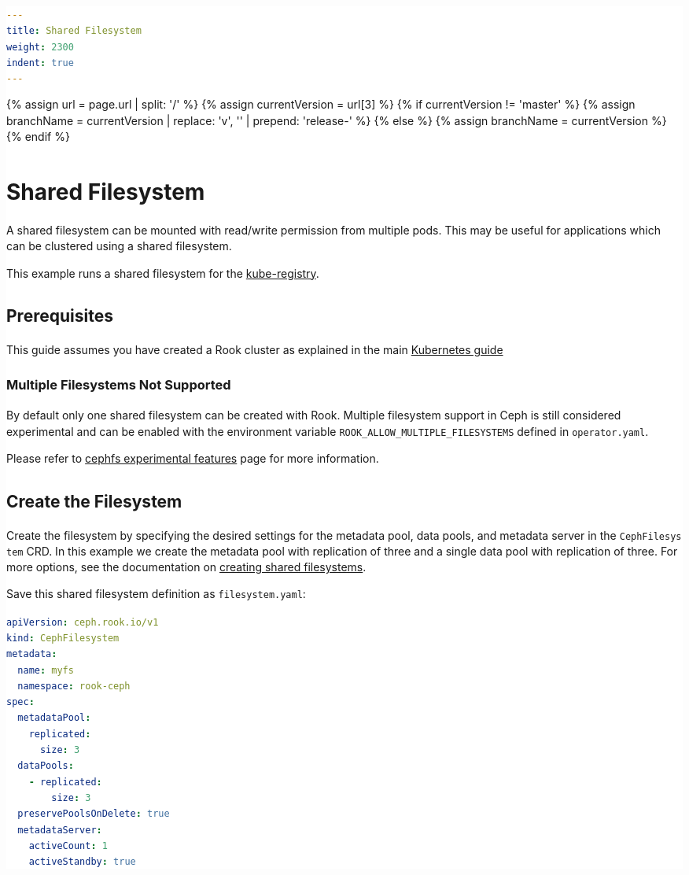 ```yaml
---
title: Shared Filesystem
weight: 2300
indent: true
---
```

{% assign url = page.url | split: '/' %}
{% assign currentVersion = url[3] %}
{% if currentVersion != 'master' %}
{% assign branchName = currentVersion | replace: 'v', '' | prepend: 'release-' %}
{% else %}
{% assign branchName = currentVersion %}
{% endif %}

# Shared Filesystem

A shared filesystem can be mounted with read/write permission from multiple pods. This may be useful for applications which can be clustered using a shared filesystem.

This example runs a shared filesystem for the [kube-registry](https://github.com/kubernetes/kubernetes/tree/master/cluster/addons/registry).

## Prerequisites

This guide assumes you have created a Rook cluster as explained in the main [Kubernetes guide](ceph-quickstart.md)

### Multiple Filesystems Not Supported

By default only one shared filesystem can be created with Rook. Multiple filesystem support in Ceph is still considered experimental and can be enabled with the environment variable `ROOK_ALLOW_MULTIPLE_FILESYSTEMS` defined in `operator.yaml`.

Please refer to [cephfs experimental features](http://docs.ceph.com/docs/master/cephfs/experimental-features/#multiple-filesystems-within-a-ceph-cluster) page for more information.

## Create the Filesystem

Create the filesystem by specifying the desired settings for the metadata pool, data pools, and metadata server in the `CephFilesystem` CRD. In this example we create the metadata pool with replication of three and a single data pool with replication of three. For more options, see the documentation on [creating shared filesystems](ceph-filesystem-crd.md).

Save this shared filesystem definition as `filesystem.yaml`:

```yaml
apiVersion: ceph.rook.io/v1
kind: CephFilesystem
metadata:
  name: myfs
  namespace: rook-ceph
spec:
  metadataPool:
    replicated:
      size: 3
  dataPools:
    - replicated:
        size: 3
  preservePoolsOnDelete: true
  metadataServer:
    activeCount: 1
    activeStandby: true
```
